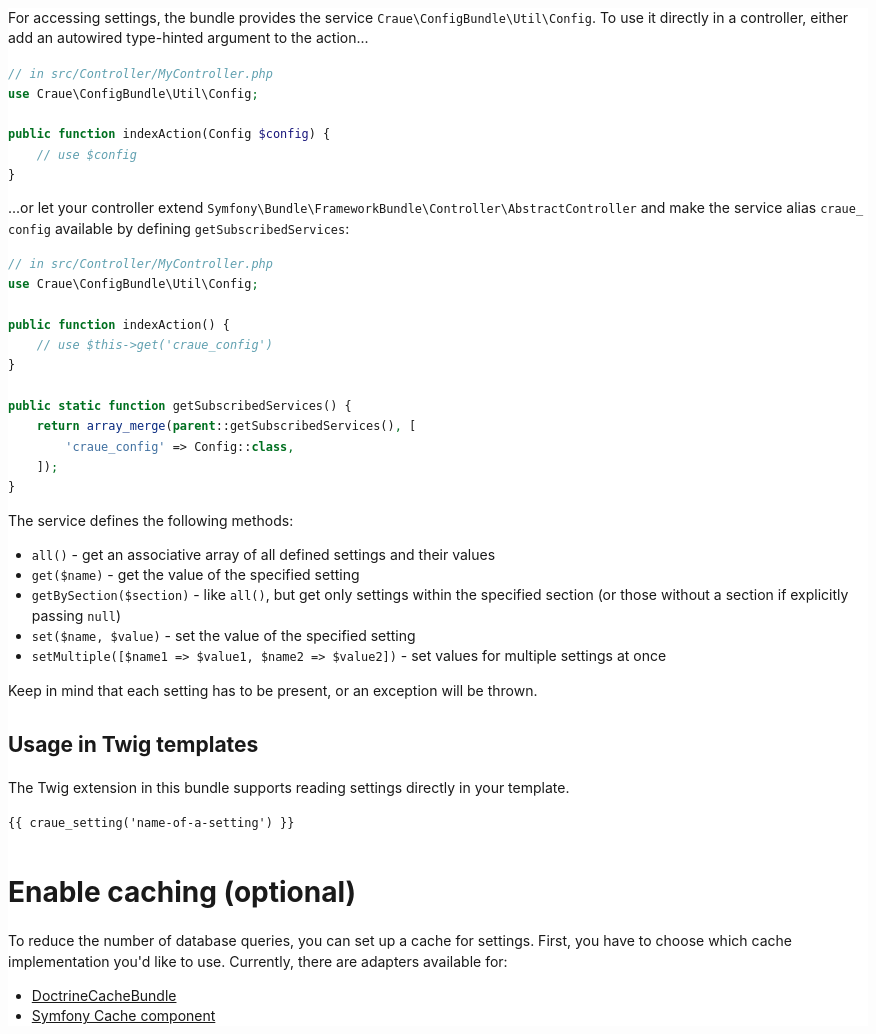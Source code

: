 For accessing settings, the bundle provides the service `Craue\ConfigBundle\Util\Config`.
To use it directly in a controller, either add an autowired type-hinted argument to the action...

```php
// in src/Controller/MyController.php
use Craue\ConfigBundle\Util\Config;

public function indexAction(Config $config) {
	// use $config
}
```

...or let your controller extend `Symfony\Bundle\FrameworkBundle\Controller\AbstractController` and make the
service alias `craue_config` available by defining `getSubscribedServices`:

```php
// in src/Controller/MyController.php
use Craue\ConfigBundle\Util\Config;

public function indexAction() {
	// use $this->get('craue_config')
}

public static function getSubscribedServices() {
	return array_merge(parent::getSubscribedServices(), [
		'craue_config' => Config::class,
	]);
}
```

The service defines the following methods:

- `all()` - get an associative array of all defined settings and their values
- `get($name)` - get the value of the specified setting
- `getBySection($section)` - like `all()`, but get only settings within the specified section (or those without a section if explicitly passing `null`)
- `set($name, $value)` - set the value of the specified setting
- `setMultiple([$name1 => $value1, $name2 => $value2])` - set values for multiple settings at once

Keep in mind that each setting has to be present, or an exception will be thrown.

## Usage in Twig templates

The Twig extension in this bundle supports reading settings directly in your template.

```twig
{{ craue_setting('name-of-a-setting') }}
```

# Enable caching (optional)

To reduce the number of database queries, you can set up a cache for settings. First, you have to choose which cache
implementation you'd like to use. Currently, there are adapters available for:
- [DoctrineCacheBundle](https://github.com/doctrine/DoctrineCacheBundle)
- [Symfony Cache component](https://symfony.com/doc/current/components/cache.html)
